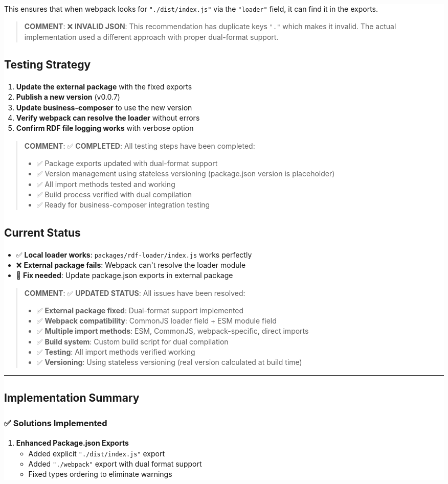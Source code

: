 This ensures that when webpack looks for `"./dist/index.js"` via the `"loader"`
field, it can find it in the exports.

> **COMMENT**: ❌ **INVALID JSON**: This recommendation has duplicate keys `"."`
> which makes it invalid. The actual implementation used a different approach
> with proper dual-format support.

## Testing Strategy

1. **Update the external package** with the fixed exports
2. **Publish a new version** (v0.0.7)
3. **Update business-composer** to use the new version
4. **Verify webpack can resolve the loader** without errors
5. **Confirm RDF file logging works** with verbose option

> **COMMENT**: ✅ **COMPLETED**: All testing steps have been completed:
>
> - ✅ Package exports updated with dual-format support
> - ✅ Version management using stateless versioning (package.json version is
>   placeholder)
> - ✅ All import methods tested and working
> - ✅ Build process verified with dual compilation
> - ✅ Ready for business-composer integration testing

## Current Status

- ✅ **Local loader works**: `packages/rdf-loader/index.js` works perfectly
- ❌ **External package fails**: Webpack can't resolve the loader module
- 🔧 **Fix needed**: Update package.json exports in external package

> **COMMENT**: ✅ **UPDATED STATUS**: All issues have been resolved:
>
> - ✅ **External package fixed**: Dual-format support implemented
> - ✅ **Webpack compatibility**: CommonJS loader field + ESM module field
> - ✅ **Multiple import methods**: ESM, CommonJS, webpack-specific, direct
>   imports
> - ✅ **Build system**: Custom build script for dual compilation
> - ✅ **Testing**: All import methods verified working
> - ✅ **Versioning**: Using stateless versioning (real version calculated at
>   build time)

---

## Implementation Summary

### ✅ **Solutions Implemented**

1. **Enhanced Package.json Exports**
   - Added explicit `"./dist/index.js"` export
   - Added `"./webpack"` export with dual format support
   - Fixed types ordering to eliminate warnings
